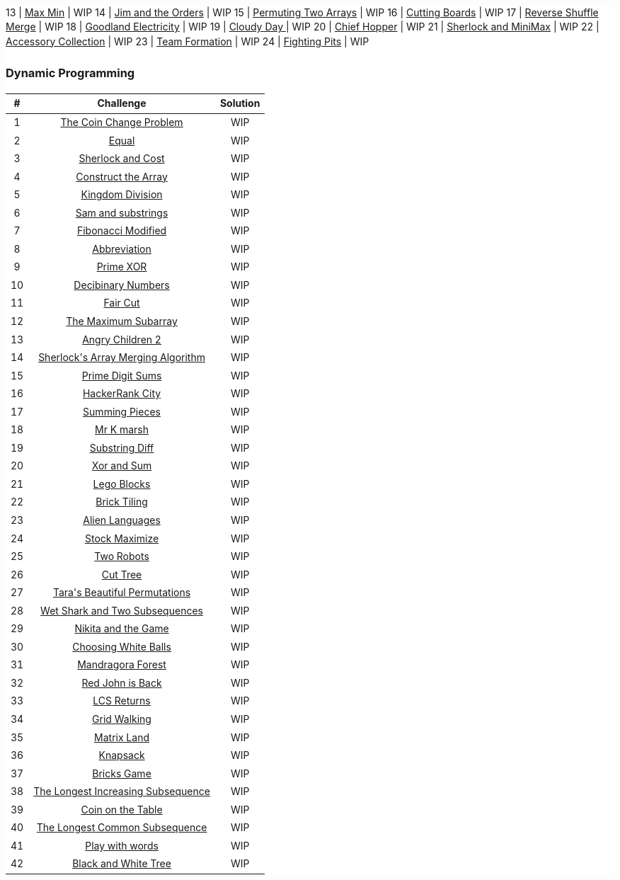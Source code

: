 13 | [Max Min](https://www.hackerrank.com/challenges/angry-children) | WIP
14 | [Jim and the Orders](https://www.hackerrank.com/challenges/jim-and-the-orders) | WIP
15 | [Permuting Two Arrays](https://www.hackerrank.com/challenges/two-arrays) | WIP
16 | [Cutting Boards](https://www.hackerrank.com/challenges/board-cutting) | WIP
17 | [Reverse Shuffle Merge](https://www.hackerrank.com/challenges/reverse-shuffle-merge) | WIP
18 | [Goodland Electricity](https://www.hackerrank.com/challenges/pylons) | WIP
19 | [Cloudy Day ](https://www.hackerrank.com/challenges/cloudy-day) | WIP
20 | [Chief Hopper](https://www.hackerrank.com/challenges/chief-hopper) | WIP
21 | [Sherlock and MiniMax](https://www.hackerrank.com/challenges/sherlock-and-minimax) | WIP
22 | [Accessory Collection](https://www.hackerrank.com/challenges/accessory-collection) | WIP
23 | [Team Formation](https://www.hackerrank.com/challenges/team-formation) | WIP
24 | [Fighting Pits](https://www.hackerrank.com/challenges/fighting-pits) | WIP

### Dynamic Programming
\# | Challenge | Solution
:---:|:---:|:---:
1 | [The Coin Change Problem](https://www.hackerrank.com/challenges/coin-change) | WIP
2 | [Equal](https://www.hackerrank.com/challenges/equal) | WIP
3 | [Sherlock and Cost](https://www.hackerrank.com/challenges/sherlock-and-cost) | WIP
4 | [Construct the Array](https://www.hackerrank.com/challenges/construct-the-array) | WIP
5 | [Kingdom Division](https://www.hackerrank.com/challenges/kingdom-division) | WIP
6 | [Sam and substrings](https://www.hackerrank.com/challenges/sam-and-substrings) | WIP
7 | [Fibonacci Modified](https://www.hackerrank.com/challenges/fibonacci-modified) | WIP
8 | [Abbreviation](https://www.hackerrank.com/challenges/abbr) | WIP
9 | [Prime XOR](https://www.hackerrank.com/challenges/prime-xor) | WIP
10 | [Decibinary Numbers](https://www.hackerrank.com/challenges/decibinary-numbers) | WIP
11 | [Fair Cut](https://www.hackerrank.com/challenges/fair-cut) | WIP
12 | [The Maximum Subarray](https://www.hackerrank.com/challenges/maxsubarray) | WIP
13 | [Angry Children 2](https://www.hackerrank.com/challenges/angry-children-2) | WIP
14 | [Sherlock's Array Merging Algorithm](https://www.hackerrank.com/challenges/sherlocks-array-merging-algorithm) | WIP
15 | [Prime Digit Sums](https://www.hackerrank.com/challenges/prime-digit-sums) | WIP
16 | [HackerRank City](https://www.hackerrank.com/challenges/hr-city) | WIP
17 | [Summing Pieces](https://www.hackerrank.com/challenges/summing-pieces) | WIP
18 | [Mr K marsh](https://www.hackerrank.com/challenges/mr-k-marsh) | WIP
19 | [Substring Diff](https://www.hackerrank.com/challenges/substring-diff) | WIP
20 | [Xor and Sum](https://www.hackerrank.com/challenges/xor-and-sum) | WIP
21 | [Lego Blocks](https://www.hackerrank.com/challenges/lego-blocks) | WIP
22 | [Brick Tiling](https://www.hackerrank.com/challenges/brick-tiling) | WIP
23 | [Alien Languages](https://www.hackerrank.com/challenges/alien-languages) | WIP
24 | [Stock Maximize](https://www.hackerrank.com/challenges/stockmax) | WIP
25 | [Two Robots](https://www.hackerrank.com/challenges/two-robots) | WIP
26 | [Cut Tree](https://www.hackerrank.com/challenges/cuttree) | WIP
27 | [Tara's Beautiful Permutations](https://www.hackerrank.com/challenges/taras-beautiful-permutations) | WIP
28 | [Wet Shark and Two Subsequences](https://www.hackerrank.com/challenges/wet-shark-and-two-subsequences) | WIP
29 | [Nikita and the Game](https://www.hackerrank.com/challenges/array-splitting) | WIP
30 | [Choosing White Balls](https://www.hackerrank.com/challenges/choosing-white-balls) | WIP
31 | [Mandragora Forest](https://www.hackerrank.com/challenges/mandragora) | WIP
32 | [Red John is Back](https://www.hackerrank.com/challenges/red-john-is-back) | WIP
33 | [LCS Returns](https://www.hackerrank.com/challenges/tutzki-and-lcs) | WIP
34 | [Grid Walking](https://www.hackerrank.com/challenges/grid-walking) | WIP
35 | [Matrix Land](https://www.hackerrank.com/challenges/matrix-land) | WIP
36 | [Knapsack](https://www.hackerrank.com/challenges/unbounded-knapsack) | WIP
37 | [Bricks Game](https://www.hackerrank.com/challenges/play-game) | WIP
38 | [The Longest Increasing Subsequence](https://www.hackerrank.com/challenges/longest-increasing-subsequent) | WIP
39 | [Coin on the Table](https://www.hackerrank.com/challenges/coin-on-the-table) | WIP
40 | [The Longest Common Subsequence](https://www.hackerrank.com/challenges/dynamic-programming-classics-the-longest-common-subsequence) | WIP
41 | [Play with words](https://www.hackerrank.com/challenges/strplay) | WIP
42 | [Black and White Tree](https://www.hackerrank.com/challenges/black-n-white-tree-1) | WIP